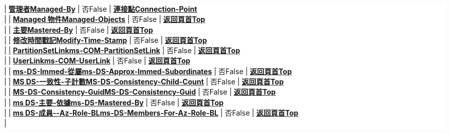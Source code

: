 | [<span data-ttu-id="09c29-512">**管理者**</span><span class="sxs-lookup"><span data-stu-id="09c29-512">**Managed-By**</span></span>](a-managedby.md)                                           | <span data-ttu-id="09c29-513">否</span><span class="sxs-lookup"><span data-stu-id="09c29-513">False</span></span>     | [<span data-ttu-id="09c29-514">**連接點**</span><span class="sxs-lookup"><span data-stu-id="09c29-514">**Connection-Point**</span></span>](c-connectionpoint.md)<br/>                                 |
| [<span data-ttu-id="09c29-515">**Managed 物件**</span><span class="sxs-lookup"><span data-stu-id="09c29-515">**Managed-Objects**</span></span>](a-managedobjects.md)                                 | <span data-ttu-id="09c29-516">否</span><span class="sxs-lookup"><span data-stu-id="09c29-516">False</span></span>     | [<span data-ttu-id="09c29-517">**返回頁首**</span><span class="sxs-lookup"><span data-stu-id="09c29-517">**Top**</span></span>](c-top.md)<br/>                                                          |
| [<span data-ttu-id="09c29-518">**主要**</span><span class="sxs-lookup"><span data-stu-id="09c29-518">**Mastered-By**</span></span>](a-masteredby.md)                                         | <span data-ttu-id="09c29-519">否</span><span class="sxs-lookup"><span data-stu-id="09c29-519">False</span></span>     | [<span data-ttu-id="09c29-520">**返回頁首**</span><span class="sxs-lookup"><span data-stu-id="09c29-520">**Top**</span></span>](c-top.md)<br/>                                                          |
| [<span data-ttu-id="09c29-521">**修改時間戳記**</span><span class="sxs-lookup"><span data-stu-id="09c29-521">**Modify-Time-Stamp**</span></span>](a-modifytimestamp.md)                              | <span data-ttu-id="09c29-522">否</span><span class="sxs-lookup"><span data-stu-id="09c29-522">False</span></span>     | [<span data-ttu-id="09c29-523">**返回頁首**</span><span class="sxs-lookup"><span data-stu-id="09c29-523">**Top**</span></span>](c-top.md)<br/>                                                          |
| [<span data-ttu-id="09c29-524">**PartitionSetLink**</span><span class="sxs-lookup"><span data-stu-id="09c29-524">**ms-COM-PartitionSetLink**</span></span>](a-mscom-partitionsetlink.md)                 | <span data-ttu-id="09c29-525">否</span><span class="sxs-lookup"><span data-stu-id="09c29-525">False</span></span>     | [<span data-ttu-id="09c29-526">**返回頁首**</span><span class="sxs-lookup"><span data-stu-id="09c29-526">**Top**</span></span>](c-top.md)<br/>                                                          |
| [<span data-ttu-id="09c29-527">**UserLink**</span><span class="sxs-lookup"><span data-stu-id="09c29-527">**ms-COM-UserLink**</span></span>](a-mscom-userlink.md)                                 | <span data-ttu-id="09c29-528">否</span><span class="sxs-lookup"><span data-stu-id="09c29-528">False</span></span>     | [<span data-ttu-id="09c29-529">**返回頁首**</span><span class="sxs-lookup"><span data-stu-id="09c29-529">**Top**</span></span>](c-top.md)<br/>                                                          |
| [<span data-ttu-id="09c29-530">**ms-DS-Immed-從屬**</span><span class="sxs-lookup"><span data-stu-id="09c29-530">**ms-DS-Approx-Immed-Subordinates**</span></span>](a-msds-approx-immed-subordinates.md) | <span data-ttu-id="09c29-531">否</span><span class="sxs-lookup"><span data-stu-id="09c29-531">False</span></span>     | [<span data-ttu-id="09c29-532">**返回頁首**</span><span class="sxs-lookup"><span data-stu-id="09c29-532">**Top**</span></span>](c-top.md)<br/>                                                          |
| [<span data-ttu-id="09c29-533">**MS DS-一致性-子計數**</span><span class="sxs-lookup"><span data-stu-id="09c29-533">**MS-DS-Consistency-Child-Count**</span></span>](a-ms-ds-consistencychildcount.md)      | <span data-ttu-id="09c29-534">否</span><span class="sxs-lookup"><span data-stu-id="09c29-534">False</span></span>     | [<span data-ttu-id="09c29-535">**返回頁首**</span><span class="sxs-lookup"><span data-stu-id="09c29-535">**Top**</span></span>](c-top.md)<br/>                                                          |
| [<span data-ttu-id="09c29-536">**MS-DS-Consistency-Guid**</span><span class="sxs-lookup"><span data-stu-id="09c29-536">**MS-DS-Consistency-Guid**</span></span>](a-ms-ds-consistencyguid.md)                   | <span data-ttu-id="09c29-537">否</span><span class="sxs-lookup"><span data-stu-id="09c29-537">False</span></span>     | [<span data-ttu-id="09c29-538">**返回頁首**</span><span class="sxs-lookup"><span data-stu-id="09c29-538">**Top**</span></span>](c-top.md)<br/>                                                          |
| [<span data-ttu-id="09c29-539">**ms DS-主要-依據**</span><span class="sxs-lookup"><span data-stu-id="09c29-539">**ms-DS-Mastered-By**</span></span>](a-msds-masteredby.md)                              | <span data-ttu-id="09c29-540">否</span><span class="sxs-lookup"><span data-stu-id="09c29-540">False</span></span>     | [<span data-ttu-id="09c29-541">**返回頁首**</span><span class="sxs-lookup"><span data-stu-id="09c29-541">**Top**</span></span>](c-top.md)<br/>                                                          |
| [<span data-ttu-id="09c29-542">**ms DS-成員--Az-Role-BL**</span><span class="sxs-lookup"><span data-stu-id="09c29-542">**ms-DS-Members-For-Az-Role-BL**</span></span>](a-msds-membersforazrolebl.md)           | <span data-ttu-id="09c29-543">否</span><span class="sxs-lookup"><span data-stu-id="09c29-543">False</span></span>     | [<span data-ttu-id="09c29-544">**返回頁首**</span><span class="sxs-lookup"><span data-stu-id="09c29-544">**Top**</span></span>](c-top.md)<br/>                                                          |